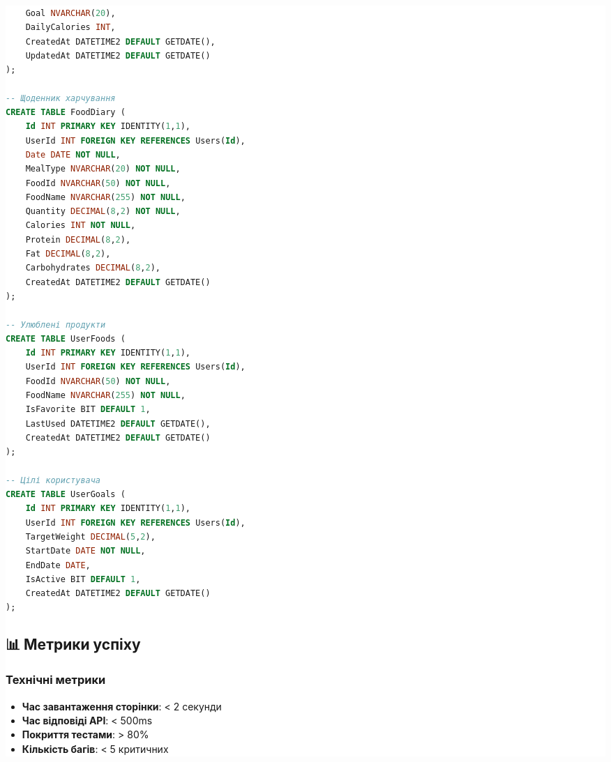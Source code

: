 ```sql
    Goal NVARCHAR(20),
    DailyCalories INT,
    CreatedAt DATETIME2 DEFAULT GETDATE(),
    UpdatedAt DATETIME2 DEFAULT GETDATE()
);

-- Щоденник харчування
CREATE TABLE FoodDiary (
    Id INT PRIMARY KEY IDENTITY(1,1),
    UserId INT FOREIGN KEY REFERENCES Users(Id),
    Date DATE NOT NULL,
    MealType NVARCHAR(20) NOT NULL,
    FoodId NVARCHAR(50) NOT NULL,
    FoodName NVARCHAR(255) NOT NULL,
    Quantity DECIMAL(8,2) NOT NULL,
    Calories INT NOT NULL,
    Protein DECIMAL(8,2),
    Fat DECIMAL(8,2),
    Carbohydrates DECIMAL(8,2),
    CreatedAt DATETIME2 DEFAULT GETDATE()
);

-- Улюблені продукти
CREATE TABLE UserFoods (
    Id INT PRIMARY KEY IDENTITY(1,1),
    UserId INT FOREIGN KEY REFERENCES Users(Id),
    FoodId NVARCHAR(50) NOT NULL,
    FoodName NVARCHAR(255) NOT NULL,
    IsFavorite BIT DEFAULT 1,
    LastUsed DATETIME2 DEFAULT GETDATE(),
    CreatedAt DATETIME2 DEFAULT GETDATE()
);

-- Цілі користувача
CREATE TABLE UserGoals (
    Id INT PRIMARY KEY IDENTITY(1,1),
    UserId INT FOREIGN KEY REFERENCES Users(Id),
    TargetWeight DECIMAL(5,2),
    StartDate DATE NOT NULL,
    EndDate DATE,
    IsActive BIT DEFAULT 1,
    CreatedAt DATETIME2 DEFAULT GETDATE()
);
```

## 📊 Метрики успіху

### Технічні метрики
- **Час завантаження сторінки**: < 2 секунди
- **Час відповіді API**: < 500ms
- **Покриття тестами**: > 80%
- **Кількість багів**: < 5 критичних
